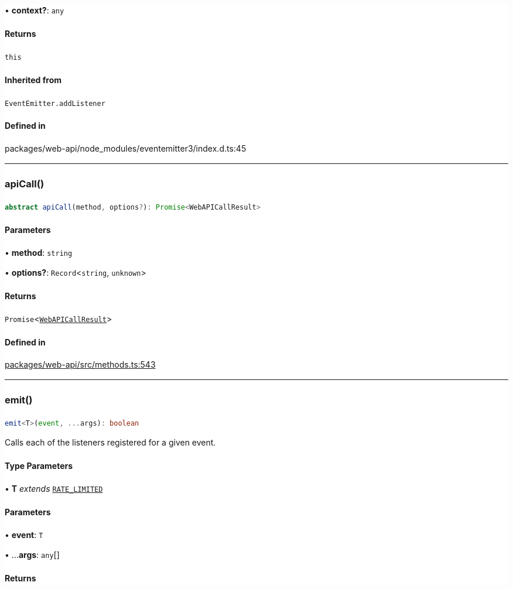 • **context?**: `any`

#### Returns

`this`

#### Inherited from

`EventEmitter.addListener`

#### Defined in

packages/web-api/node\_modules/eventemitter3/index.d.ts:45

***

### apiCall()

```ts
abstract apiCall(method, options?): Promise<WebAPICallResult>
```

#### Parameters

• **method**: `string`

• **options?**: `Record`\<`string`, `unknown`\>

#### Returns

`Promise`\<[`WebAPICallResult`](../interfaces/WebAPICallResult.md)\>

#### Defined in

[packages/web-api/src/methods.ts:543](https://github.com/slackapi/node-slack-sdk/blob/main/packages/web-api/src/methods.ts#L543)

***

### emit()

```ts
emit<T>(event, ...args): boolean
```

Calls each of the listeners registered for a given event.

#### Type Parameters

• **T** *extends* [`RATE_LIMITED`](../enumerations/WebClientEvent.md#rate_limited)

#### Parameters

• **event**: `T`

• ...**args**: `any`[]

#### Returns
